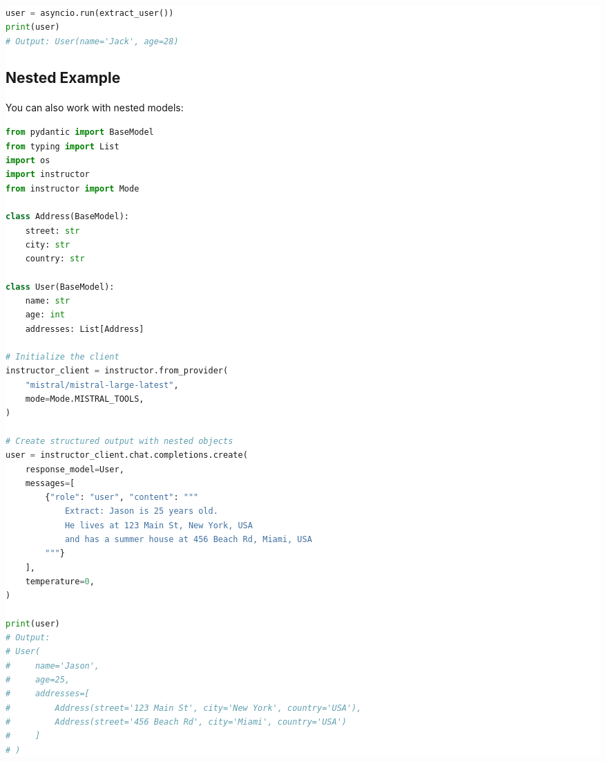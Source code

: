 ```python
user = asyncio.run(extract_user())
print(user)
# Output: User(name='Jack', age=28)
```

## Nested Example

You can also work with nested models:

```python
from pydantic import BaseModel
from typing import List
import os
import instructor
from instructor import Mode

class Address(BaseModel):
    street: str
    city: str
    country: str

class User(BaseModel):
    name: str
    age: int
    addresses: List[Address]

# Initialize the client
instructor_client = instructor.from_provider(
    "mistral/mistral-large-latest",
    mode=Mode.MISTRAL_TOOLS,
)

# Create structured output with nested objects
user = instructor_client.chat.completions.create(
    response_model=User,
    messages=[
        {"role": "user", "content": """
            Extract: Jason is 25 years old.
            He lives at 123 Main St, New York, USA
            and has a summer house at 456 Beach Rd, Miami, USA
        """}
    ],
    temperature=0,
)

print(user)
# Output:
# User(
#     name='Jason',
#     age=25,
#     addresses=[
#         Address(street='123 Main St', city='New York', country='USA'),
#         Address(street='456 Beach Rd', city='Miami', country='USA')
#     ]
# )
```
